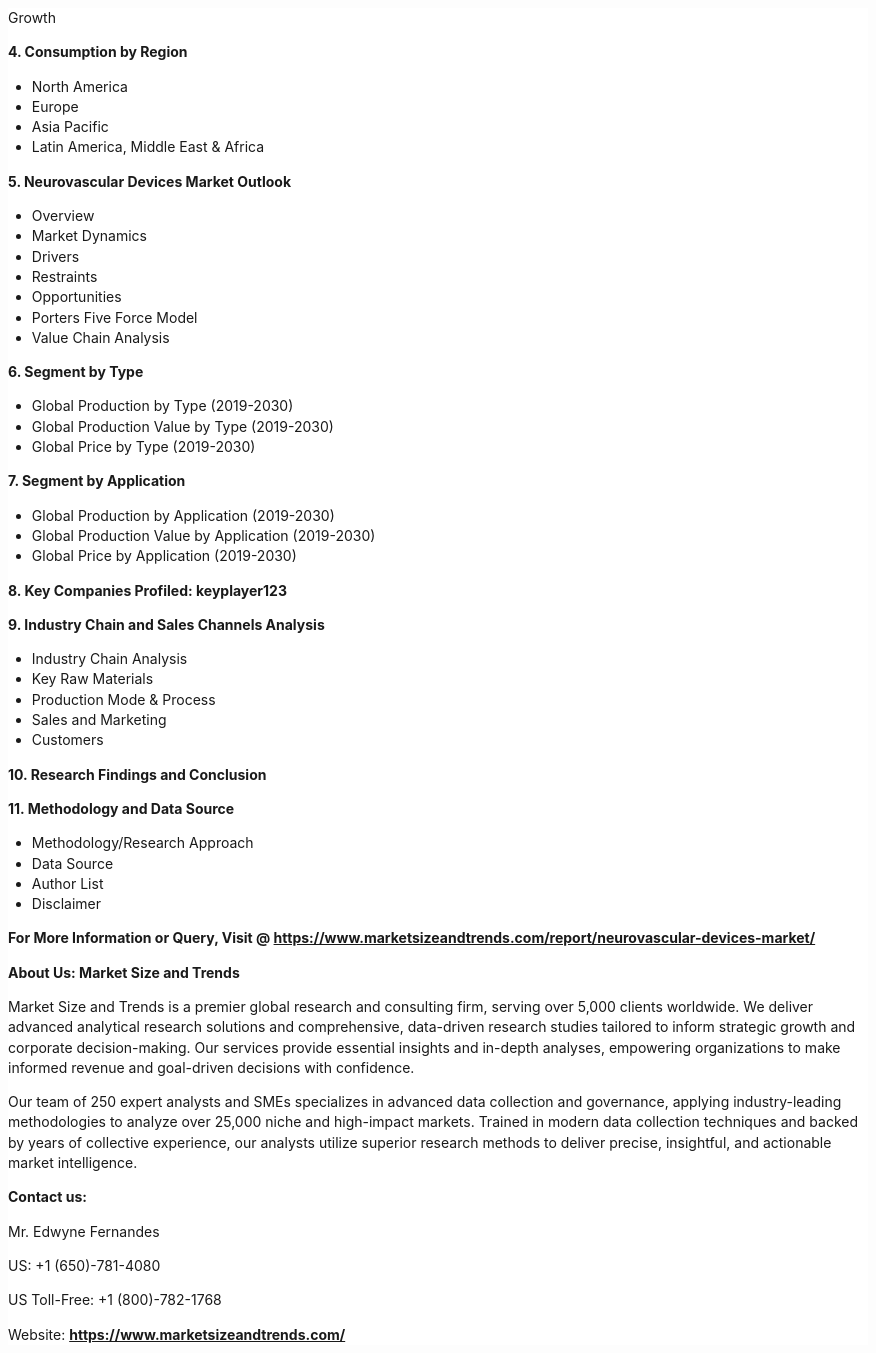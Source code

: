 Growth</li></ul><p><strong>4. Consumption by Region</strong></p><ul><li>North America</li><li>Europe</li><li>Asia Pacific</li><li>Latin America, Middle East &amp; Africa</li></ul><p><strong>5. Neurovascular Devices Market Outlook</strong></p><ul><li>Overview</li><li>Market Dynamics</li><li>Drivers</li><li>Restraints</li><li>Opportunities</li><li>Porters Five Force Model</li><li>Value Chain Analysis&nbsp;</li></ul><p><strong>6. Segment by Type</strong></p><ul><li>Global Production by Type (2019-2030)</li><li>Global Production Value by Type (2019-2030)</li><li>Global Price by Type (2019-2030)</li></ul><p><strong>7. Segment by Application</strong></p><ul><li>Global Production by Application (2019-2030)</li><li>Global Production Value by Application (2019-2030)</li><li>Global Price by Application (2019-2030)</li></ul><p><strong>8. Key Companies Profiled: keyplayer123</strong></p><p><strong>9. Industry Chain and Sales Channels Analysis</strong></p><ul><li>Industry Chain Analysis</li><li>Key Raw Materials</li><li>Production Mode &amp; Process</li><li>Sales and Marketing</li><li>Customers</li></ul><p><strong>10. Research Findings and Conclusion</strong></p><p><strong>11. Methodology and Data Source</strong></p><ul><li>Methodology/Research Approach</li><li>Data Source</li><li>Author List</li><li>Disclaimer</li></ul></p><p><strong>For More Information or Query, Visit @ <a href="https://www.marketsizeandtrends.com/report/neurovascular-devices-market/">https://www.marketsizeandtrends.com/report/neurovascular-devices-market/</a></strong></p><p><strong>About Us: Market Size and Trends</strong></p><p>Market Size and Trends is a premier global research and consulting firm, serving over 5,000 clients worldwide. We deliver advanced analytical research solutions and comprehensive, data-driven research studies tailored to inform strategic growth and corporate decision-making. Our services provide essential insights and in-depth analyses, empowering organizations to make informed revenue and goal-driven decisions with confidence.</p><p>Our team of 250 expert analysts and SMEs specializes in advanced data collection and governance, applying industry-leading methodologies to analyze over 25,000 niche and high-impact markets. Trained in modern data collection techniques and backed by years of collective experience, our analysts utilize superior research methods to deliver precise, insightful, and actionable market intelligence.</p><p><strong>Contact us:</strong></p><p>Mr. Edwyne Fernandes</p><p>US: +1 (650)-781-4080</p><p>US Toll-Free: +1 (800)-782-1768</p><p>Website: <strong><a href="https://www.marketsizeandtrends.com/">https://www.marketsizeandtrends.com/</a></strong></p>
